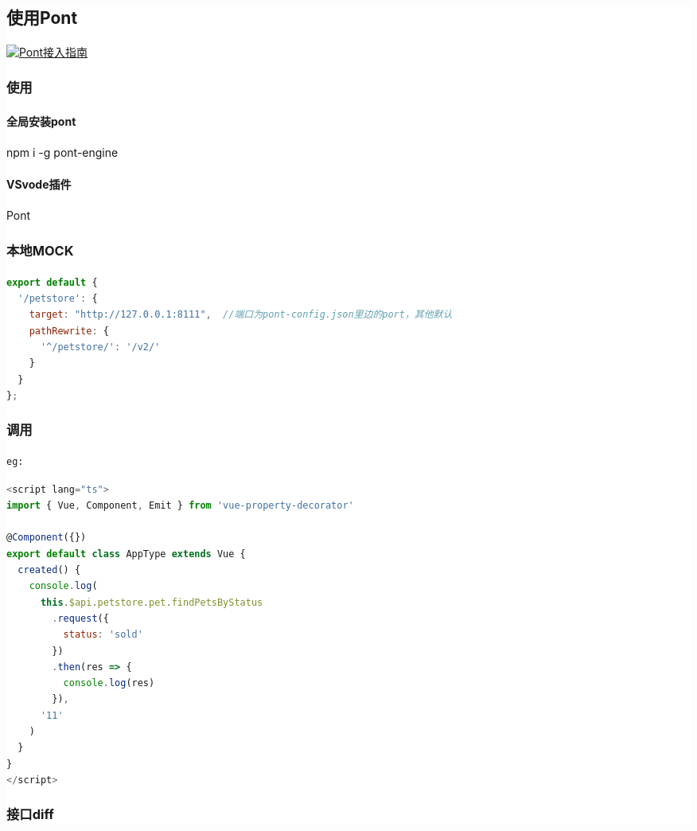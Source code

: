 ## 使用Pont

[![Pont接入指南](https://s1.ax1x.com/2020/05/07/YZUeCF.png)](https://imgchr.com/i/YZUeCF)

###  使用
#### 全局安装pont
  npm i -g pont-engine
#### VSvode插件
  Pont

### 本地MOCK

``` js
export default {
  '/petstore': {
    target: "http://127.0.0.1:8111",  //端口为pont-config.json里边的port，其他默认
    pathRewrite: {
      '^/petstore/': '/v2/'
    }
  }
};
```




### 调用

`eg:`

``` js
<script lang="ts">
import { Vue, Component, Emit } from 'vue-property-decorator'

@Component({})
export default class AppType extends Vue {
  created() {
    console.log(
      this.$api.petstore.pet.findPetsByStatus
        .request({
          status: 'sold'
        })
        .then(res => {
          console.log(res)
        }),
      '11'
    )
  }
}
</script>
```

### 接口diff
